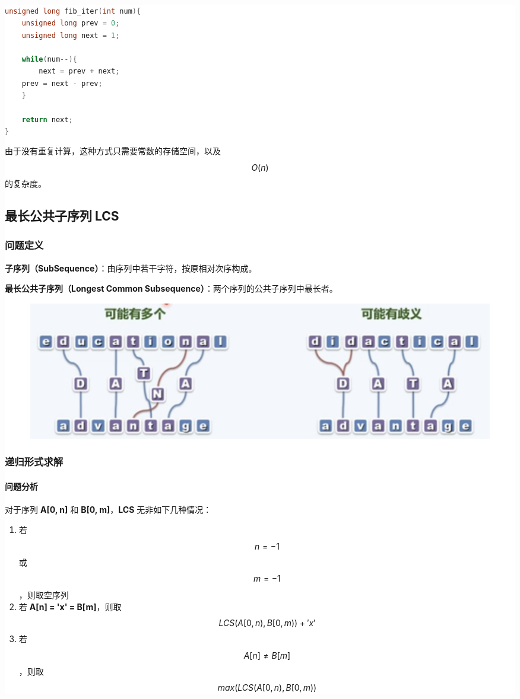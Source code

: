 ```c++
unsigned long fib_iter(int num){
    unsigned long prev = 0; 
    unsigned long next = 1;

    while(num--){
        next = prev + next;
	prev = next - prev;
    }

    return next;
}
```

由于没有重复计算，这种方式只需要常数的存储空间，以及 $$O(n)$$ 的复杂度。

## 最长公共子序列 LCS

### 问题定义

**子序列（SubSequence）**：由序列中若干字符，按原相对次序构成。

**最长公共子序列（Longest Common Subsequence）**：两个序列的公共子序列中最长者。

<div style="text-align:center">
<img src="/images/最长公共子序列.png" width="90%">
</div>

### 递归形式求解

#### 问题分析

对于序列 **A[0, n]** 和 **B[0, m]**，**LCS** 无非如下几种情况：

1. 若 $$n = -1$$ 或 $$m = -1$$，则取空序列
2. 若 **A[n] = 'x' = B[m]**，则取 $$LCS(A[0, n), B[0, m)) + 'x'$$
3. 若 $$A[n] \neq B[m]$$，则取 $$max(LCS(A[0, n), B[0, m))$$

<div style="text-align:center">